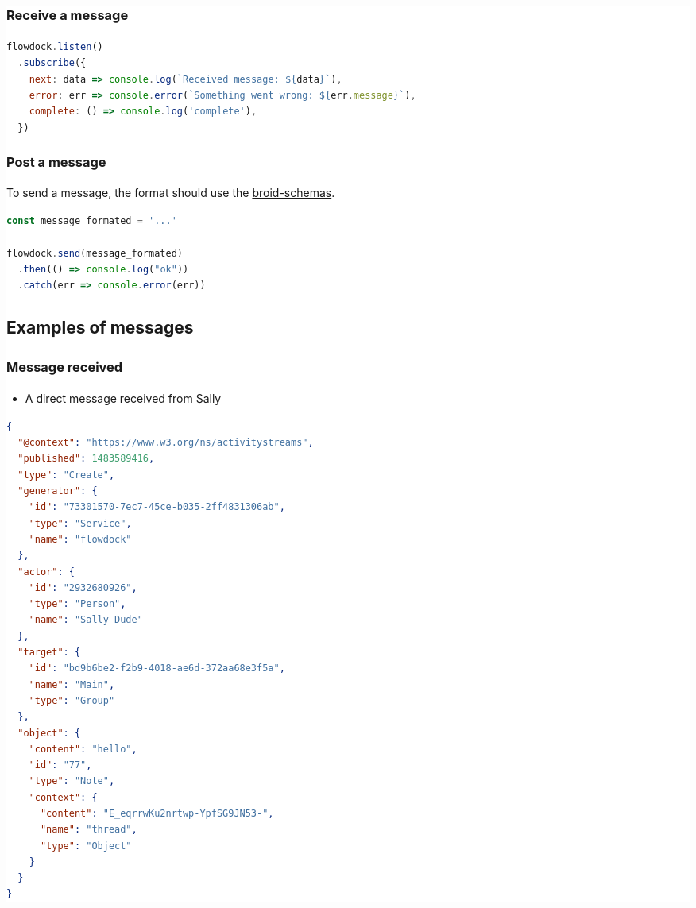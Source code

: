 
### Receive a message

```javascript
flowdock.listen()
  .subscribe({
    next: data => console.log(`Received message: ${data}`),
    error: err => console.error(`Something went wrong: ${err.message}`),
    complete: () => console.log('complete'),
  })
```

### Post a message

To send a message, the format should use the [broid-schemas](https://github.com/broidHQ/integrations/tree/master/integrations/broid-schemas).

```javascript
const message_formated = '...'

flowdock.send(message_formated)
  .then(() => console.log("ok"))
  .catch(err => console.error(err))
```



## Examples of messages

### Message received

- A direct message received from Sally

```json
{
  "@context": "https://www.w3.org/ns/activitystreams",
  "published": 1483589416,
  "type": "Create",
  "generator": {
    "id": "73301570-7ec7-45ce-b035-2ff4831306ab",
    "type": "Service",
    "name": "flowdock"
  },
  "actor": {
    "id": "2932680926",
    "type": "Person",
    "name": "Sally Dude"
  },
  "target": {
    "id": "bd9b6be2-f2b9-4018-ae6d-372aa68e3f5a",
    "name": "Main",
    "type": "Group"
  },
  "object": {
    "content": "hello",
    "id": "77",
    "type": "Note",
    "context": {
      "content": "E_eqrrwKu2nrtwp-YpfSG9JN53-",
      "name": "thread",
      "type": "Object"
    }
  }
}
```

